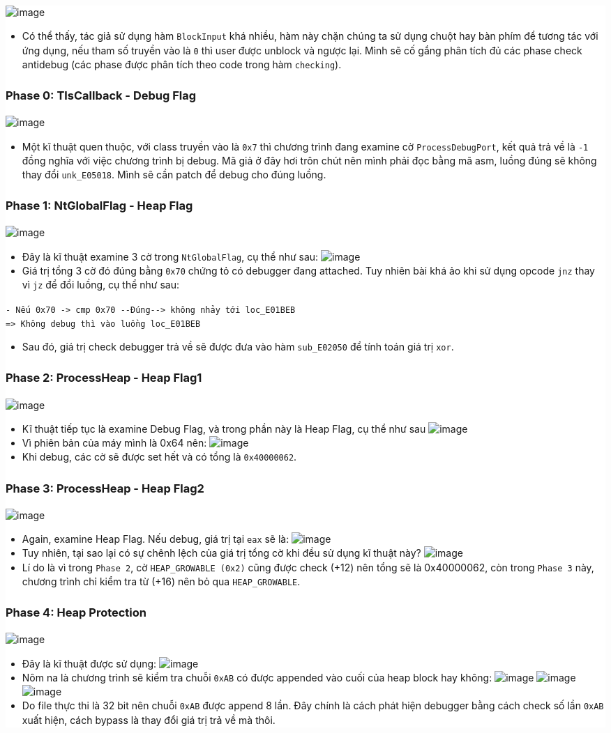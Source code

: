 ![image](https://hackmd.io/_uploads/SyHNZfRsJl.png)
- Có thể thấy, tác giả sử dụng hàm `BlockInput` khá nhiều, hàm này chặn chúng ta sử dụng chuột hay bàn phím để tương tác với ứng dụng, nếu tham số truyền vào là `0` thì user được unblock và ngược lại. Mình sẽ cố gắng phân tích đủ các phase check antidebug (các phase được phân tích theo code trong hàm `checking`).
### Phase 0: TlsCallback - Debug Flag
![image](https://hackmd.io/_uploads/S1IzK_Rsyx.png)
- Một kĩ thuật quen thuộc, với class truyền vào là `0x7` thì chương trình đang examine cờ `ProcessDebugPort`, kết quả trả về là `-1` đồng nghĩa với việc chương trình bị debug. Mã giả ở đây hơi trôn chút nên mình phải đọc bằng mã asm, luồng đúng sẽ không thay đổi `unk_E05018`. Mình sẽ cần patch để debug cho đúng luồng.
### Phase 1: NtGlobalFlag - Heap Flag
![image](https://hackmd.io/_uploads/rJ9W5OAs1g.png)
- Đây là kĩ thuật examine 3 cờ trong `NtGlobalFlag`, cụ thể như sau:
![image](https://hackmd.io/_uploads/B1yuquCjke.png)
- Giá trị tổng 3 cờ đó đúng bằng `0x70` chứng tỏ có debugger đang attached. Tuy nhiên bài khá ảo khi sử dụng opcode `jnz` thay vì `jz` để đổi luồng, cụ thể như sau:
```!
- Nếu 0x70 -> cmp 0x70 --Đúng--> không nhảy tới loc_E01BEB 
=> Không debug thì vào luồng loc_E01BEB
```
- Sau đó, giá trị check debugger trả về sẽ được đưa vào hàm `sub_E02050` để tính toán giá trị `xor`.
### Phase 2: ProcessHeap - Heap Flag1
![image](https://hackmd.io/_uploads/BJK9Dt0okx.png)
- Kĩ thuật tiếp tục là examine Debug Flag, và trong phần này là Heap Flag, cụ thể như sau
![image](https://hackmd.io/_uploads/ryIDvtRjJg.png)
- Vì phiên bản của máy mình là 0x64 nên:
![image](https://hackmd.io/_uploads/HkpmdFCikx.png)
- Khi debug, các cờ sẽ được set hết và có tổng là `0x40000062`.
### Phase 3: ProcessHeap - Heap Flag2
![image](https://hackmd.io/_uploads/HyOs_YCokg.png)
- Again, examine Heap Flag. Nếu debug, giá trị tại `eax` sẽ là:
![image](https://hackmd.io/_uploads/SkpWtKCokl.png)
- Tuy nhiên, tại sao lại có sự chênh lệch của giá trị tổng cờ khi đều sử dụng kĩ thuật này?
![image](https://hackmd.io/_uploads/H1pjYtCsJx.png)
- Lí do là vì trong `Phase 2`, cờ `HEAP_GROWABLE (0x2)` cũng được check (+12) nên tổng sẽ là 0x40000062, còn trong `Phase 3` này, chương trình chỉ kiểm tra từ (+16) nên bỏ qua `HEAP_GROWABLE`.
### Phase 4: Heap Protection
![image](https://hackmd.io/_uploads/rkhLiF0okx.png)
- Đây là kĩ thuật được sử dụng:
![image](https://hackmd.io/_uploads/BJt_stRj1g.png)
- Nôm na là chương trình sẽ kiểm tra chuỗi `0xAB` có được appended vào cuối của heap block hay không:
![image](https://hackmd.io/_uploads/ryc6otAj1l.png)
![image](https://hackmd.io/_uploads/S1XM3F0o1g.png)
![image](https://hackmd.io/_uploads/HJWH2FRjkl.png)
- Do file thực thi là 32 bit nên chuỗi `0xAB` được append 8 lần. Đây chính là cách phát hiện debugger bằng cách check số lần `0xAB` xuất hiện, cách bypass là thay đổi giá trị trả về mà thôi.
